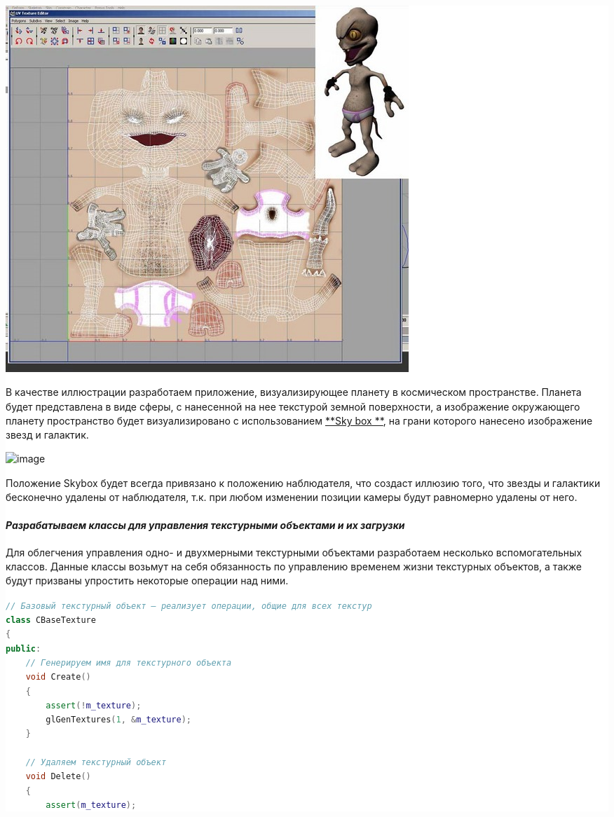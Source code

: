 ![image](../../images/labs/05/Aspose.Words.220e5891-123e-486d-94ec-99496ff36ffb.003.png)

В качестве иллюстрации разработаем приложение, визуализирующее планету в космическом пространстве. Планета будет представлена в виде сферы, с
нанесенной на нее текстурой земной поверхности, а изображение окружающего планету пространство будет визуализировано с использованием [**Sky box
**](http://en.wikipedia.org/wiki/Skybox_%28video_games%29), на грани которого нанесено изображение звезд и галактик.

![image](../../images/labs/05/Aspose.Words.220e5891-123e-486d-94ec-99496ff36ffb.004.png)

Положение Skybox будет всегда привязано к положению наблюдателя, что создаст иллюзию того, что звезды и галактики бесконечно удалены от наблюдателя,
т.к. при любом изменении позиции камеры будут равномерно удалены от него.

#### ***Разрабатываем классы для управления текстурными объектами и их загрузки***

Для облегчения управления одно- и двухмерными текстурными объектами разработаем несколько вспомогательных классов. Данные классы возьмут на себя
обязанность по управлению временем жизни текстурных объектов, а также будут призваны упростить некоторые операции над ними.

```cpp
// Базовый текстурный объект – реализует операции, общие для всех текстур
class CBaseTexture
{
public:
    // Генерируем имя для текстурного объекта
    void Create()
    {
        assert(!m_texture);
        glGenTextures(1, &m_texture);
    }

    // Удаляем текстурный объект
    void Delete()
    {
        assert(m_texture);
```